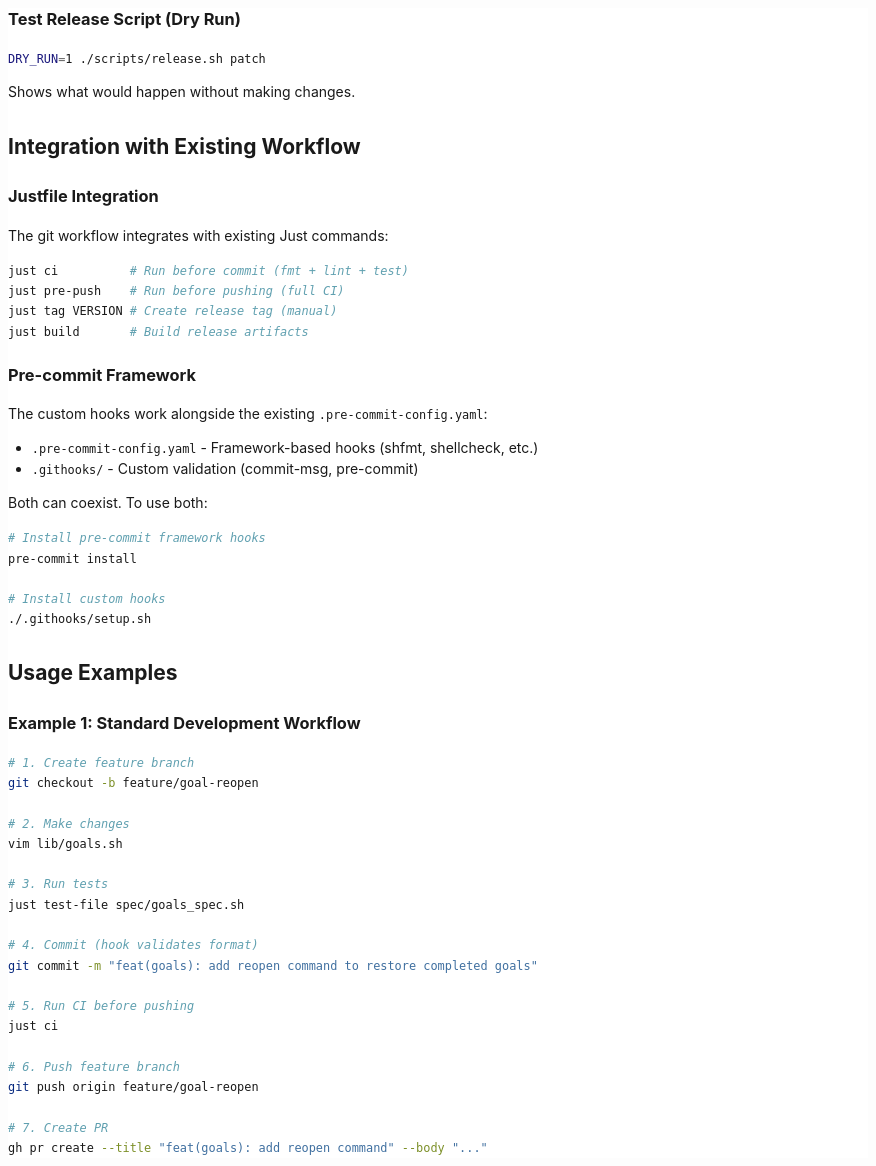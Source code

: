 ### Test Release Script (Dry Run)

```bash
DRY_RUN=1 ./scripts/release.sh patch
```

Shows what would happen without making changes.

## Integration with Existing Workflow

### Justfile Integration

The git workflow integrates with existing Just commands:

```bash
just ci          # Run before commit (fmt + lint + test)
just pre-push    # Run before pushing (full CI)
just tag VERSION # Create release tag (manual)
just build       # Build release artifacts
```

### Pre-commit Framework

The custom hooks work alongside the existing `.pre-commit-config.yaml`:

- `.pre-commit-config.yaml` - Framework-based hooks (shfmt, shellcheck, etc.)
- `.githooks/` - Custom validation (commit-msg, pre-commit)

Both can coexist. To use both:

```bash
# Install pre-commit framework hooks
pre-commit install

# Install custom hooks
./.githooks/setup.sh
```

## Usage Examples

### Example 1: Standard Development Workflow

```bash
# 1. Create feature branch
git checkout -b feature/goal-reopen

# 2. Make changes
vim lib/goals.sh

# 3. Run tests
just test-file spec/goals_spec.sh

# 4. Commit (hook validates format)
git commit -m "feat(goals): add reopen command to restore completed goals"

# 5. Run CI before pushing
just ci

# 6. Push feature branch
git push origin feature/goal-reopen

# 7. Create PR
gh pr create --title "feat(goals): add reopen command" --body "..."
```
